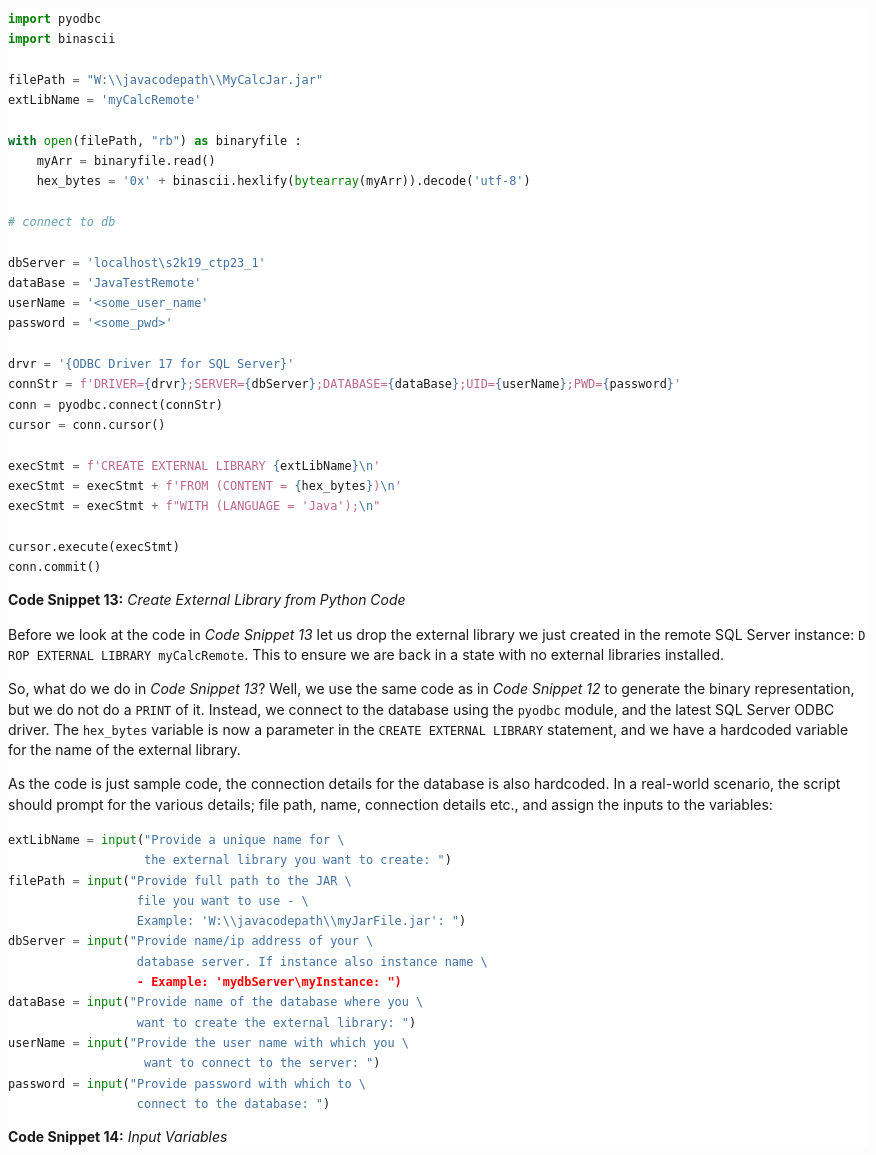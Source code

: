 ``` python
import pyodbc
import binascii

filePath = "W:\\javacodepath\\MyCalcJar.jar"
extLibName = 'myCalcRemote'

with open(filePath, "rb") as binaryfile :
    myArr = binaryfile.read()
    hex_bytes = '0x' + binascii.hexlify(bytearray(myArr)).decode('utf-8')

# connect to db

dbServer = 'localhost\s2k19_ctp23_1'
dataBase = 'JavaTestRemote'
userName = '<some_user_name'
password = '<some_pwd>'

drvr = '{ODBC Driver 17 for SQL Server}'
connStr = f'DRIVER={drvr};SERVER={dbServer};DATABASE={dataBase};UID={userName};PWD={password}'
conn = pyodbc.connect(connStr)
cursor = conn.cursor()

execStmt = f'CREATE EXTERNAL LIBRARY {extLibName}\n'
execStmt = execStmt + f'FROM (CONTENT = {hex_bytes})\n'
execStmt = execStmt + f"WITH (LANGUAGE = 'Java');\n"

cursor.execute(execStmt)
conn.commit()
```
**Code Snippet 13:** *Create External Library from Python Code*

Before we look at the code in *Code Snippet 13* let us drop the external library we just created in the remote SQL Server instance: `DROP EXTERNAL LIBRARY myCalcRemote`. This to ensure we are back in a state with no external libraries installed.

So, what do we do in *Code Snippet 13*? Well, we use the same code as in *Code Snippet 12* to generate the binary representation, but we do not do a `PRINT` of it. Instead, we connect to the database using the `pyodbc` module, and the latest SQL Server ODBC driver. The `hex_bytes` variable is now a parameter in the `CREATE EXTERNAL LIBRARY` statement, and we have a hardcoded variable for the name of the external library.

As the code is just sample code, the connection details for the database is also hardcoded. In a real-world scenario, the script should prompt for the various details; file path, name, connection details etc., and assign the inputs to the variables: 

``` python
extLibName = input("Provide a unique name for \
                   the external library you want to create: ")
filePath = input("Provide full path to the JAR \
                  file you want to use - \
                  Example: 'W:\\javacodepath\\myJarFile.jar': ")
dbServer = input("Provide name/ip address of your \
                  database server. If instance also instance name \ 
                  - Example: 'mydbServer\myInstance: ")
dataBase = input("Provide name of the database where you \
                  want to create the external library: ")
userName = input("Provide the user name with which you \
                   want to connect to the server: ")
password = input("Provide password with which to \
                  connect to the database: ")
```
**Code Snippet 14:** *Input Variables*
